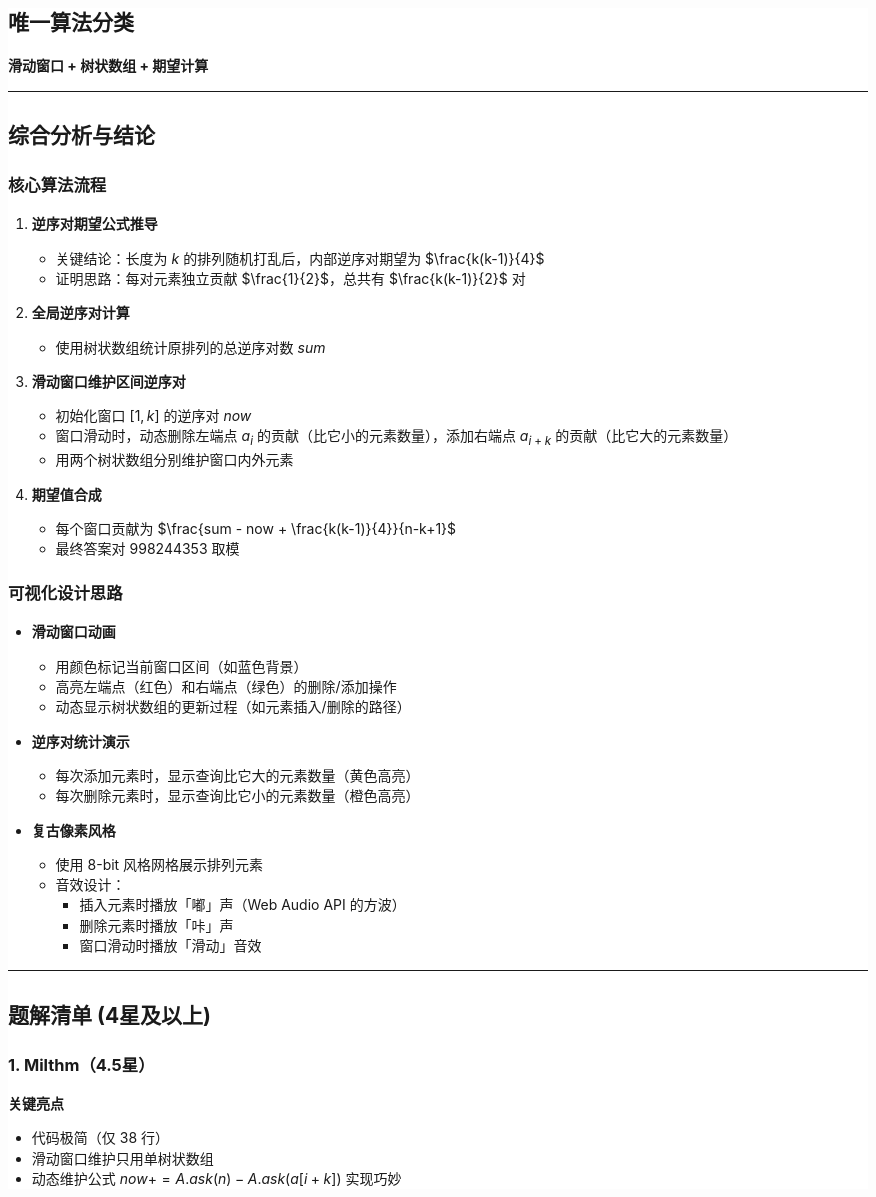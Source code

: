 ## 唯一算法分类  
**滑动窗口 + 树状数组 + 期望计算**

---

## 综合分析与结论  

### 核心算法流程
1. **逆序对期望公式推导**  
   - 关键结论：长度为 $k$ 的排列随机打乱后，内部逆序对期望为 $\frac{k(k-1)}{4}$  
   - 证明思路：每对元素独立贡献 $\frac{1}{2}$，总共有 $\frac{k(k-1)}{2}$ 对  

2. **全局逆序对计算**  
   - 使用树状数组统计原排列的总逆序对数 $sum$  

3. **滑动窗口维护区间逆序对**  
   - 初始化窗口 $[1, k]$ 的逆序对 $now$  
   - 窗口滑动时，动态删除左端点 $a_i$ 的贡献（比它小的元素数量），添加右端点 $a_{i+k}$ 的贡献（比它大的元素数量）  
   - 用两个树状数组分别维护窗口内外元素  

4. **期望值合成**  
   - 每个窗口贡献为 $\frac{sum - now + \frac{k(k-1)}{4}}{n-k+1}$  
   - 最终答案对 $998244353$ 取模  

### 可视化设计思路  
- **滑动窗口动画**  
  - 用颜色标记当前窗口区间（如蓝色背景）  
  - 高亮左端点（红色）和右端点（绿色）的删除/添加操作  
  - 动态显示树状数组的更新过程（如元素插入/删除的路径）  

- **逆序对统计演示**  
  - 每次添加元素时，显示查询比它大的元素数量（黄色高亮）  
  - 每次删除元素时，显示查询比它小的元素数量（橙色高亮）  

- **复古像素风格**  
  - 使用 8-bit 风格网格展示排列元素  
  - 音效设计：  
    - 插入元素时播放「嘟」声（Web Audio API 的方波）  
    - 删除元素时播放「咔」声  
    - 窗口滑动时播放「滑动」音效  

---

## 题解清单 (4星及以上)  

### 1. Milthm（4.5星）  
**关键亮点**  
- 代码极简（仅 38 行）  
- 滑动窗口维护只用单树状数组  
- 动态维护公式 $now += A.ask(n) - A.ask(a[i+k])$ 实现巧妙  
